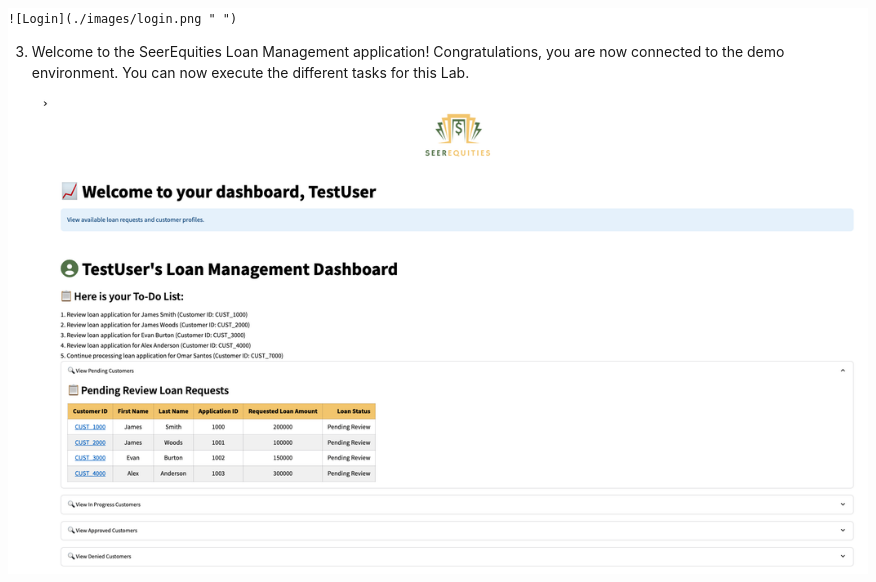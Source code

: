     ![Login](./images/login.png " ")

3. Welcome to the SeerEquities Loan Management application! Congratulations, you are now connected to the demo environment. You can now execute the different tasks for this Lab.

    ![Homepage](./images/app-home.png " ")
